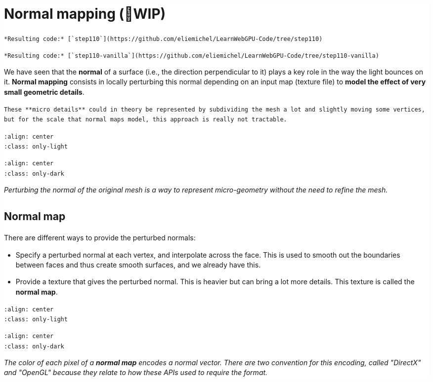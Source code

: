 Normal mapping (🚧WIP)
==============

````{tab} With webgpu.hpp
*Resulting code:* [`step110`](https://github.com/eliemichel/LearnWebGPU-Code/tree/step110)
````

````{tab} Vanilla webgpu.h
*Resulting code:* [`step110-vanilla`](https://github.com/eliemichel/LearnWebGPU-Code/tree/step110-vanilla)
````

We have seen that the **normal** of a surface (i.e., the direction perpendicular to it) plays a key role in the way the light bounces on it. **Normal mapping** consists in locally perturbing this normal depending on an input map (texture file) to **model the effect of very small geometric details**.

```{note}
These **micro details** could in theory be represented by subdividing the mesh a lot and slightly moving some vertices, but for the scale that normal maps model, this approach is really not tractable.
```

```{image} /images/normal-mapping-equiv-light.svg
:align: center
:class: only-light
```

```{image} /images/normal-mapping-equiv-dark.svg
:align: center
:class: only-dark
```

<p class="align-center">
	<span class="caption-text"><em>Perturbing the normal of the original mesh is a way to represent micro-geometry without the need to refine the mesh.</em></span>
</p>

Normal map
----------

There are different ways to provide the perturbed normals:

 - Specify a perturbed normal at each vertex, and interpolate across the face. This is used to smooth out the boundaries between faces and thus create smooth surfaces, and we already have this.

 - Provide a texture that gives the perturbed normal. This is heavier but can bring a lot more details. This texture is called the **normal map**.

```{image} /images/normal-map-light.png
:align: center
:class: only-light
```

```{image} /images/normal-map-dark.png
:align: center
:class: only-dark
```

<p class="align-center">
	<span class="caption-text"><em>The color of each pixel of a <strong>normal map</strong> encodes a normal vector. There are two convention for this encoding, called "DirectX" and "OpenGL" because they relate to how these APIs used to require the format.</em></span>
</p>
